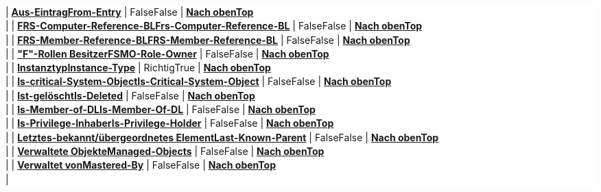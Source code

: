 | [<span data-ttu-id="5504b-468">**Aus-Eintrag**</span><span class="sxs-lookup"><span data-stu-id="5504b-468">**From-Entry**</span></span>](a-fromentry.md)                                           | <span data-ttu-id="5504b-469">False</span><span class="sxs-lookup"><span data-stu-id="5504b-469">False</span></span>     | [<span data-ttu-id="5504b-470">**Nach oben**</span><span class="sxs-lookup"><span data-stu-id="5504b-470">**Top**</span></span>](c-top.md)<br/> |
| [<span data-ttu-id="5504b-471">**FRS-Computer-Reference-BL**</span><span class="sxs-lookup"><span data-stu-id="5504b-471">**Frs-Computer-Reference-BL**</span></span>](a-frscomputerreferencebl.md)               | <span data-ttu-id="5504b-472">False</span><span class="sxs-lookup"><span data-stu-id="5504b-472">False</span></span>     | [<span data-ttu-id="5504b-473">**Nach oben**</span><span class="sxs-lookup"><span data-stu-id="5504b-473">**Top**</span></span>](c-top.md)<br/> |
| [<span data-ttu-id="5504b-474">**FRS-Member-Reference-BL**</span><span class="sxs-lookup"><span data-stu-id="5504b-474">**FRS-Member-Reference-BL**</span></span>](a-frsmemberreferencebl.md)                   | <span data-ttu-id="5504b-475">False</span><span class="sxs-lookup"><span data-stu-id="5504b-475">False</span></span>     | [<span data-ttu-id="5504b-476">**Nach oben**</span><span class="sxs-lookup"><span data-stu-id="5504b-476">**Top**</span></span>](c-top.md)<br/> |
| [<span data-ttu-id="5504b-477">**"F"-Rollen Besitzer**</span><span class="sxs-lookup"><span data-stu-id="5504b-477">**FSMO-Role-Owner**</span></span>](a-fsmoroleowner.md)                                  | <span data-ttu-id="5504b-478">False</span><span class="sxs-lookup"><span data-stu-id="5504b-478">False</span></span>     | [<span data-ttu-id="5504b-479">**Nach oben**</span><span class="sxs-lookup"><span data-stu-id="5504b-479">**Top**</span></span>](c-top.md)<br/> |
| [<span data-ttu-id="5504b-480">**Instanztyp**</span><span class="sxs-lookup"><span data-stu-id="5504b-480">**Instance-Type**</span></span>](a-instancetype.md)                                     | <span data-ttu-id="5504b-481">Richtig</span><span class="sxs-lookup"><span data-stu-id="5504b-481">True</span></span>      | [<span data-ttu-id="5504b-482">**Nach oben**</span><span class="sxs-lookup"><span data-stu-id="5504b-482">**Top**</span></span>](c-top.md)<br/> |
| [<span data-ttu-id="5504b-483">**Is-critical-System-Object**</span><span class="sxs-lookup"><span data-stu-id="5504b-483">**Is-Critical-System-Object**</span></span>](a-iscriticalsystemobject.md)               | <span data-ttu-id="5504b-484">False</span><span class="sxs-lookup"><span data-stu-id="5504b-484">False</span></span>     | [<span data-ttu-id="5504b-485">**Nach oben**</span><span class="sxs-lookup"><span data-stu-id="5504b-485">**Top**</span></span>](c-top.md)<br/> |
| [<span data-ttu-id="5504b-486">**Ist-gelöscht**</span><span class="sxs-lookup"><span data-stu-id="5504b-486">**Is-Deleted**</span></span>](a-isdeleted.md)                                           | <span data-ttu-id="5504b-487">False</span><span class="sxs-lookup"><span data-stu-id="5504b-487">False</span></span>     | [<span data-ttu-id="5504b-488">**Nach oben**</span><span class="sxs-lookup"><span data-stu-id="5504b-488">**Top**</span></span>](c-top.md)<br/> |
| [<span data-ttu-id="5504b-489">**Is-Member-of-DL**</span><span class="sxs-lookup"><span data-stu-id="5504b-489">**Is-Member-Of-DL**</span></span>](a-memberof.md)                                       | <span data-ttu-id="5504b-490">False</span><span class="sxs-lookup"><span data-stu-id="5504b-490">False</span></span>     | [<span data-ttu-id="5504b-491">**Nach oben**</span><span class="sxs-lookup"><span data-stu-id="5504b-491">**Top**</span></span>](c-top.md)<br/> |
| [<span data-ttu-id="5504b-492">**Is-Privilege-Inhaber**</span><span class="sxs-lookup"><span data-stu-id="5504b-492">**Is-Privilege-Holder**</span></span>](a-isprivilegeholder.md)                          | <span data-ttu-id="5504b-493">False</span><span class="sxs-lookup"><span data-stu-id="5504b-493">False</span></span>     | [<span data-ttu-id="5504b-494">**Nach oben**</span><span class="sxs-lookup"><span data-stu-id="5504b-494">**Top**</span></span>](c-top.md)<br/> |
| [<span data-ttu-id="5504b-495">**Letztes-bekannt/übergeordnetes Element**</span><span class="sxs-lookup"><span data-stu-id="5504b-495">**Last-Known-Parent**</span></span>](a-lastknownparent.md)                              | <span data-ttu-id="5504b-496">False</span><span class="sxs-lookup"><span data-stu-id="5504b-496">False</span></span>     | [<span data-ttu-id="5504b-497">**Nach oben**</span><span class="sxs-lookup"><span data-stu-id="5504b-497">**Top**</span></span>](c-top.md)<br/> |
| [<span data-ttu-id="5504b-498">**Verwaltete Objekte**</span><span class="sxs-lookup"><span data-stu-id="5504b-498">**Managed-Objects**</span></span>](a-managedobjects.md)                                 | <span data-ttu-id="5504b-499">False</span><span class="sxs-lookup"><span data-stu-id="5504b-499">False</span></span>     | [<span data-ttu-id="5504b-500">**Nach oben**</span><span class="sxs-lookup"><span data-stu-id="5504b-500">**Top**</span></span>](c-top.md)<br/> |
| [<span data-ttu-id="5504b-501">**Verwaltet von**</span><span class="sxs-lookup"><span data-stu-id="5504b-501">**Mastered-By**</span></span>](a-masteredby.md)                                         | <span data-ttu-id="5504b-502">False</span><span class="sxs-lookup"><span data-stu-id="5504b-502">False</span></span>     | [<span data-ttu-id="5504b-503">**Nach oben**</span><span class="sxs-lookup"><span data-stu-id="5504b-503">**Top**</span></span>](c-top.md)<br/> |